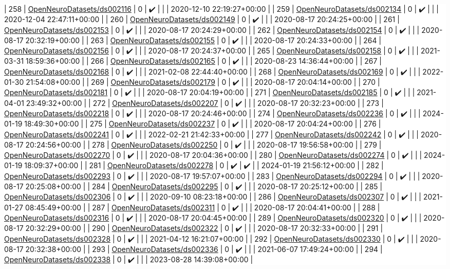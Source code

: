 | 258 | [OpenNeuroDatasets/ds002116](https://github.com/OpenNeuroDatasets/ds002116) | 0 | :heavy_check_mark: |  |  | 2020-12-10 22:19:27+00:00 |
| 259 | [OpenNeuroDatasets/ds002134](https://github.com/OpenNeuroDatasets/ds002134) | 0 | :heavy_check_mark: |  |  | 2020-12-04 22:47:11+00:00 |
| 260 | [OpenNeuroDatasets/ds002149](https://github.com/OpenNeuroDatasets/ds002149) | 0 | :heavy_check_mark: |  |  | 2020-08-17 20:24:25+00:00 |
| 261 | [OpenNeuroDatasets/ds002153](https://github.com/OpenNeuroDatasets/ds002153) | 0 | :heavy_check_mark: |  |  | 2020-08-17 20:24:29+00:00 |
| 262 | [OpenNeuroDatasets/ds002154](https://github.com/OpenNeuroDatasets/ds002154) | 0 | :heavy_check_mark: |  |  | 2020-08-17 20:32:19+00:00 |
| 263 | [OpenNeuroDatasets/ds002155](https://github.com/OpenNeuroDatasets/ds002155) | 0 | :heavy_check_mark: |  |  | 2020-08-17 20:24:33+00:00 |
| 264 | [OpenNeuroDatasets/ds002156](https://github.com/OpenNeuroDatasets/ds002156) | 0 | :heavy_check_mark: |  |  | 2020-08-17 20:24:37+00:00 |
| 265 | [OpenNeuroDatasets/ds002158](https://github.com/OpenNeuroDatasets/ds002158) | 0 | :heavy_check_mark: |  |  | 2021-03-31 18:59:36+00:00 |
| 266 | [OpenNeuroDatasets/ds002165](https://github.com/OpenNeuroDatasets/ds002165) | 0 | :heavy_check_mark: |  |  | 2020-08-23 14:36:44+00:00 |
| 267 | [OpenNeuroDatasets/ds002168](https://github.com/OpenNeuroDatasets/ds002168) | 0 | :heavy_check_mark: |  |  | 2021-02-08 22:44:40+00:00 |
| 268 | [OpenNeuroDatasets/ds002169](https://github.com/OpenNeuroDatasets/ds002169) | 0 | :heavy_check_mark: |  |  | 2022-01-30 21:54:08+00:00 |
| 269 | [OpenNeuroDatasets/ds002179](https://github.com/OpenNeuroDatasets/ds002179) | 0 | :heavy_check_mark: |  |  | 2020-08-17 20:04:14+00:00 |
| 270 | [OpenNeuroDatasets/ds002181](https://github.com/OpenNeuroDatasets/ds002181) | 0 | :heavy_check_mark: |  |  | 2020-08-17 20:04:19+00:00 |
| 271 | [OpenNeuroDatasets/ds002185](https://github.com/OpenNeuroDatasets/ds002185) | 0 | :heavy_check_mark: |  |  | 2021-04-01 23:49:32+00:00 |
| 272 | [OpenNeuroDatasets/ds002207](https://github.com/OpenNeuroDatasets/ds002207) | 0 | :heavy_check_mark: |  |  | 2020-08-17 20:32:23+00:00 |
| 273 | [OpenNeuroDatasets/ds002218](https://github.com/OpenNeuroDatasets/ds002218) | 0 | :heavy_check_mark: |  |  | 2020-08-17 20:24:46+00:00 |
| 274 | [OpenNeuroDatasets/ds002236](https://github.com/OpenNeuroDatasets/ds002236) | 0 | :heavy_check_mark: |  |  | 2024-01-19 18:49:30+00:00 |
| 275 | [OpenNeuroDatasets/ds002237](https://github.com/OpenNeuroDatasets/ds002237) | 0 | :heavy_check_mark: |  |  | 2020-08-17 20:04:24+00:00 |
| 276 | [OpenNeuroDatasets/ds002241](https://github.com/OpenNeuroDatasets/ds002241) | 0 | :heavy_check_mark: |  |  | 2022-02-21 21:42:33+00:00 |
| 277 | [OpenNeuroDatasets/ds002242](https://github.com/OpenNeuroDatasets/ds002242) | 0 | :heavy_check_mark: |  |  | 2020-08-17 20:24:56+00:00 |
| 278 | [OpenNeuroDatasets/ds002250](https://github.com/OpenNeuroDatasets/ds002250) | 0 | :heavy_check_mark: |  |  | 2020-08-17 19:56:58+00:00 |
| 279 | [OpenNeuroDatasets/ds002270](https://github.com/OpenNeuroDatasets/ds002270) | 0 | :heavy_check_mark: |  |  | 2020-08-17 20:04:36+00:00 |
| 280 | [OpenNeuroDatasets/ds002274](https://github.com/OpenNeuroDatasets/ds002274) | 0 | :heavy_check_mark: |  |  | 2024-01-19 18:09:37+00:00 |
| 281 | [OpenNeuroDatasets/ds002278](https://github.com/OpenNeuroDatasets/ds002278) | 0 | :heavy_check_mark: | :heavy_check_mark: |  | 2024-01-19 21:56:12+00:00 |
| 282 | [OpenNeuroDatasets/ds002293](https://github.com/OpenNeuroDatasets/ds002293) | 0 | :heavy_check_mark: |  |  | 2020-08-17 19:57:07+00:00 |
| 283 | [OpenNeuroDatasets/ds002294](https://github.com/OpenNeuroDatasets/ds002294) | 0 | :heavy_check_mark: |  |  | 2020-08-17 20:25:08+00:00 |
| 284 | [OpenNeuroDatasets/ds002295](https://github.com/OpenNeuroDatasets/ds002295) | 0 | :heavy_check_mark: |  |  | 2020-08-17 20:25:12+00:00 |
| 285 | [OpenNeuroDatasets/ds002306](https://github.com/OpenNeuroDatasets/ds002306) | 0 | :heavy_check_mark: |  |  | 2020-09-10 08:23:18+00:00 |
| 286 | [OpenNeuroDatasets/ds002307](https://github.com/OpenNeuroDatasets/ds002307) | 0 | :heavy_check_mark: |  |  | 2021-01-27 08:45:49+00:00 |
| 287 | [OpenNeuroDatasets/ds002311](https://github.com/OpenNeuroDatasets/ds002311) | 0 | :heavy_check_mark: |  |  | 2020-08-17 20:04:41+00:00 |
| 288 | [OpenNeuroDatasets/ds002316](https://github.com/OpenNeuroDatasets/ds002316) | 0 | :heavy_check_mark: |  |  | 2020-08-17 20:04:45+00:00 |
| 289 | [OpenNeuroDatasets/ds002320](https://github.com/OpenNeuroDatasets/ds002320) | 0 | :heavy_check_mark: |  |  | 2020-08-17 20:32:29+00:00 |
| 290 | [OpenNeuroDatasets/ds002322](https://github.com/OpenNeuroDatasets/ds002322) | 0 | :heavy_check_mark: |  |  | 2020-08-17 20:32:33+00:00 |
| 291 | [OpenNeuroDatasets/ds002328](https://github.com/OpenNeuroDatasets/ds002328) | 0 | :heavy_check_mark: |  |  | 2021-04-12 16:21:07+00:00 |
| 292 | [OpenNeuroDatasets/ds002330](https://github.com/OpenNeuroDatasets/ds002330) | 0 | :heavy_check_mark: |  |  | 2020-08-17 20:32:38+00:00 |
| 293 | [OpenNeuroDatasets/ds002336](https://github.com/OpenNeuroDatasets/ds002336) | 0 | :heavy_check_mark: |  |  | 2021-06-07 17:49:24+00:00 |
| 294 | [OpenNeuroDatasets/ds002338](https://github.com/OpenNeuroDatasets/ds002338) | 0 | :heavy_check_mark: |  |  | 2023-08-28 14:39:08+00:00 |